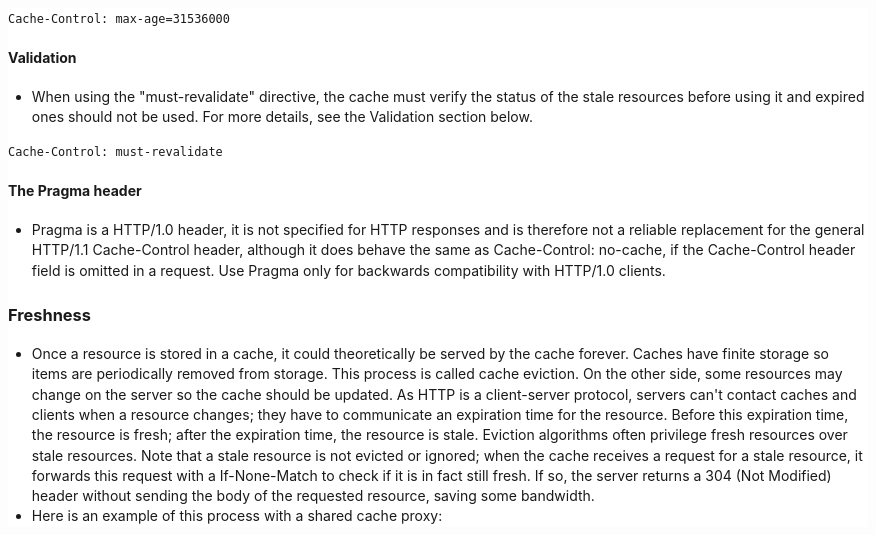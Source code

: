 ~~~text
Cache-Control: max-age=31536000
~~~
#### Validation
- When using the "must-revalidate" directive, the cache must verify the status of the stale resources before using it and expired ones should not be used. For more details, see the Validation section below.
~~~text 
Cache-Control: must-revalidate
~~~
#### The Pragma header
- Pragma is a HTTP/1.0 header, it is not specified for HTTP responses and is therefore not a reliable replacement for the general HTTP/1.1 Cache-Control header, although it does behave the same as Cache-Control: no-cache, if the Cache-Control header field is omitted in a request. Use Pragma only for backwards compatibility with HTTP/1.0 clients. 

### Freshness
- Once a resource is stored in a cache, it could theoretically be served by the cache forever. Caches have finite storage so items are periodically removed from storage. This process is called cache eviction. On the other side, some resources may change on the server so the cache should be updated. As HTTP is a client-server protocol, servers can't contact caches and clients when a resource changes; they have to communicate an expiration time for the resource. Before this expiration time, the resource is fresh; after the expiration time, the resource is stale. Eviction algorithms often privilege fresh resources over stale resources. Note that a stale resource is not evicted or ignored; when the cache receives a request for a stale resource, it forwards this request with a If-None-Match to check if it is in fact still fresh. If so, the server returns a 304 (Not Modified) header without sending the body of the requested resource, saving some bandwidth.
- Here is an example of this process with a shared cache proxy:
